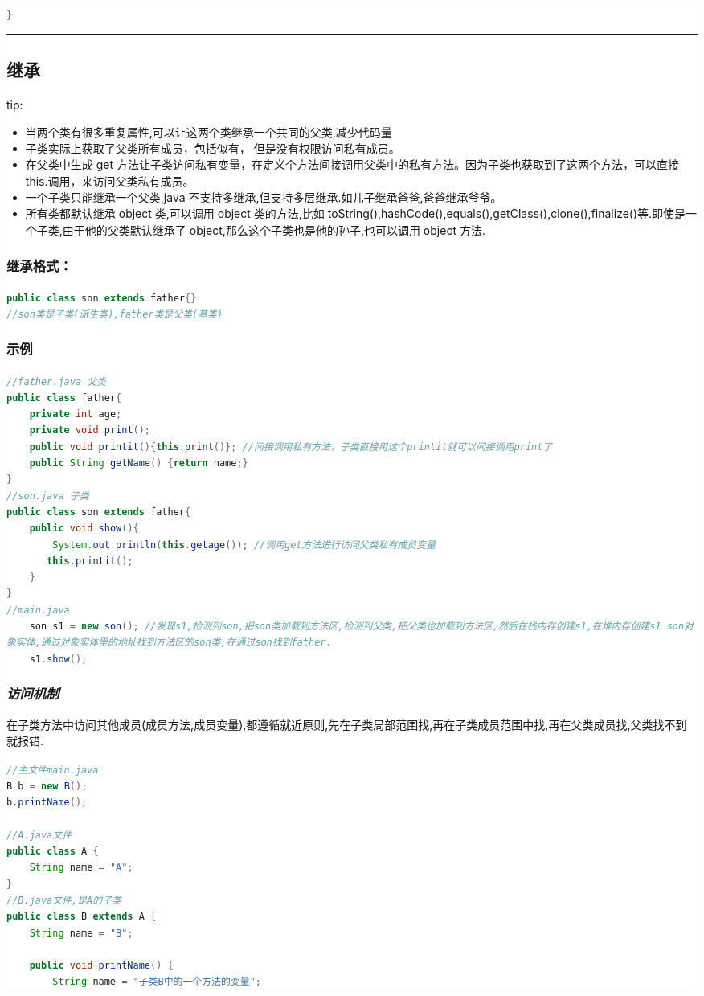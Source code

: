 ```java
}
```

***

## 继承

tip:

* 当两个类有很多重复属性,可以让这两个类继承一个共同的父类,减少代码量
* 子类实际上获取了父类所有成员，包括似有， 但是没有权限访问私有成员。
* 在父类中生成 get 方法让子类访问私有变量，在定义个方法间接调用父类中的私有方法。因为子类也获取到了这两个方法，可以直接 this.调用，来访问父类私有成员。
* 一个子类只能继承一个父类,java 不支持多继承,但支持多层继承.如儿子继承爸爸,爸爸继承爷爷。
* 所有类都默认继承 object 类,可以调用 object 类的方法,比如 toString(),hashCode(),equals(),getClass(),clone(),finalize()等.即使是一个子类,由于他的父类默认继承了 object,那么这个子类也是他的孙子,也可以调用 object 方法.

### 继承格式：

```java
public class son extends father{}
//son类是子类(派生类),father类是父类(基类)
```

### 示例

```java
//father.java 父类
public class father{
    private int age;
    private void print();
    public void printit(){this.print()}; //间接调用私有方法，子类直接用这个printit就可以间接调用print了
    public String getName() {return name;}
}
//son.java 子类
public class son extends father{
    public void show(){
        System.out.println(this.getage()); //调用get方法进行访问父类私有成员变量
       this.printit();
    }
}
//main.java
    son s1 = new son(); //发现s1,检测到son,把son类加载到方法区,检测到父类,把父类也加载到方法区,然后在栈内存创建s1,在堆内存创建s1 son对象实体,通过对象实体里的地址找到方法区的son类,在通过son找到father.
    s1.show();
```

### *访问机制*

在子类方法中访问其他成员(成员方法,成员变量),都遵循就近原则,先在子类局部范围找,再在子类成员范围中找,再在父类成员找,父类找不到就报错.

```java
//主文件main.java
B b = new B();
b.printName();

//A.java文件
public class A {
    String name = "A";
}
//B.java文件,是A的子类
public class B extends A {
    String name = "B";

    public void printName() {
        String name = "子类B中的一个方法的变量";
```